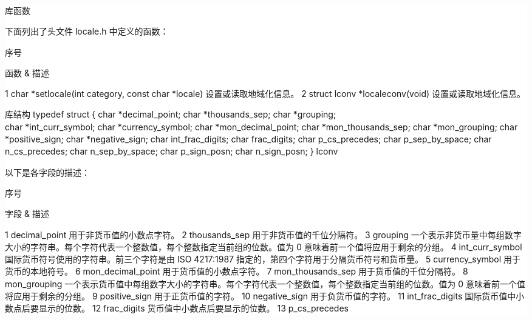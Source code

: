 库函数

下面列出了头文件 locale.h 中定义的函数：


序号

函数 & 描述

1 char *setlocale(int category, const char *locale)
设置或读取地域化信息。 
2 struct lconv *localeconv(void)
设置或读取地域化信息。 

库结构
typedef struct {
  char *decimal_point;
  char *thousands_sep;
  char *grouping;	
  char *int_curr_symbol;
  char *currency_symbol;
  char *mon_decimal_point;
  char *mon_thousands_sep;
  char *mon_grouping;
  char *positive_sign;
  char *negative_sign;
  char int_frac_digits;
  char frac_digits;
  char p_cs_precedes;
  char p_sep_by_space;
  char n_cs_precedes;
  char n_sep_by_space;
  char p_sign_posn;
  char n_sign_posn;
} lconv


以下是各字段的描述：


序号

字段 & 描述

1  decimal_point
用于非货币值的小数点字符。 
2  thousands_sep
用于非货币值的千位分隔符。 
3  grouping
一个表示非货币量中每组数字大小的字符串。每个字符代表一个整数值，每个整数指定当前组的位数。值为 0 意味着前一个值将应用于剩余的分组。 
4  int_curr_symbol
国际货币符号使用的字符串。前三个字符是由 ISO 4217:1987 指定的，第四个字符用于分隔货币符号和货币量。 
5  currency_symbol
用于货币的本地符号。 
6  mon_decimal_point
用于货币值的小数点字符。 
7  mon_thousands_sep
用于货币值的千位分隔符。 
8  mon_grouping
一个表示货币值中每组数字大小的字符串。每个字符代表一个整数值，每个整数指定当前组的位数。值为 0 意味着前一个值将应用于剩余的分组。 
9  positive_sign
用于正货币值的字符。 
10  negative_sign
用于负货币值的字符。 
11  int_frac_digits
国际货币值中小数点后要显示的位数。 
12  frac_digits
货币值中小数点后要显示的位数。 
13  p_cs_precedes